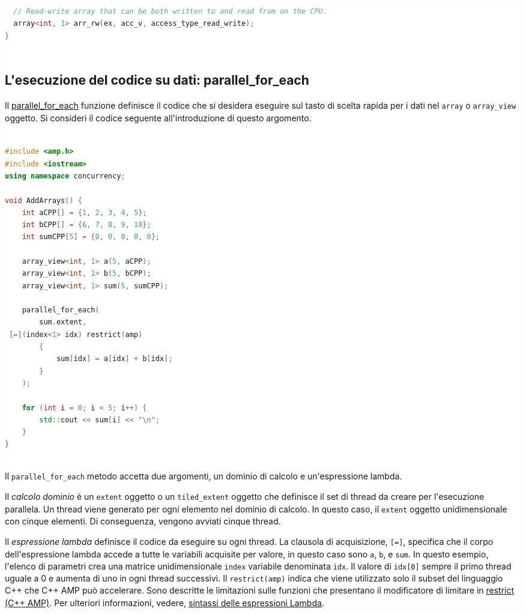 ```cpp  
  // Read-write array that can be both written to and read from on the CPU.  
  array<int, 1> arr_rw(ex, acc_v, access_type_read_write);  
}  
  
```  
  
## <a name="executing-code-over-data-parallelforeach"></a>L'esecuzione del codice su dati: parallel_for_each  
 Il [parallel_for_each](../Topic/parallel_for_each%20Function%20\(C++%20AMP\).md) funzione definisce il codice che si desidera eseguire sul tasto di scelta rapida per i dati nel `array` o `array_view` oggetto. Si consideri il codice seguente all'introduzione di questo argomento.  
  
```cpp  
  
#include <amp.h>  
#include <iostream>  
using namespace concurrency;  
  
void AddArrays() {  
    int aCPP[] = {1, 2, 3, 4, 5};  
    int bCPP[] = {6, 7, 8, 9, 10};  
    int sumCPP[5] = {0, 0, 0, 0, 0};  
  
    array_view<int, 1> a(5, aCPP);  
    array_view<int, 1> b(5, bCPP);  
    array_view<int, 1> sum(5, sumCPP);  
  
    parallel_for_each(  
        sum.extent,   
 [=](index<1> idx) restrict(amp)  
        {  
            sum[idx] = a[idx] + b[idx];  
        }  
    );  
  
    for (int i = 0; i < 5; i++) {  
        std::cout << sum[i] << "\n";  
    }  
}  
  
```  
  
 Il `parallel_for_each` metodo accetta due argomenti, un dominio di calcolo e un'espressione lambda.  
  
 Il *calcolo dominio* è un `extent` oggetto o un `tiled_extent` oggetto che definisce il set di thread da creare per l'esecuzione parallela. Un thread viene generato per ogni elemento nel dominio di calcolo. In questo caso, il `extent` oggetto unidimensionale con cinque elementi. Di conseguenza, vengono avviati cinque thread.  
  
 Il *espressione lambda* definisce il codice da eseguire su ogni thread. La clausola di acquisizione, `[=]`, specifica che il corpo dell'espressione lambda accede a tutte le variabili acquisite per valore, in questo caso sono `a`, `b`, e `sum`. In questo esempio, l'elenco di parametri crea una matrice unidimensionale `index` variabile denominata `idx`. Il valore di `idx[0]` sempre il primo thread uguale a 0 e aumenta di uno in ogni thread successivi. Il `restrict(amp)` indica che viene utilizzato solo il subset del linguaggio C++ che C++ AMP può accelerare.  Sono descritte le limitazioni sulle funzioni che presentano il modificatore di limitare in [restrict (C++ AMP)](../../cpp/restrict-cpp-amp.md). Per ulteriori informazioni, vedere, [sintassi delle espressioni Lambda](../../cpp/lambda-expression-syntax.md).  
  